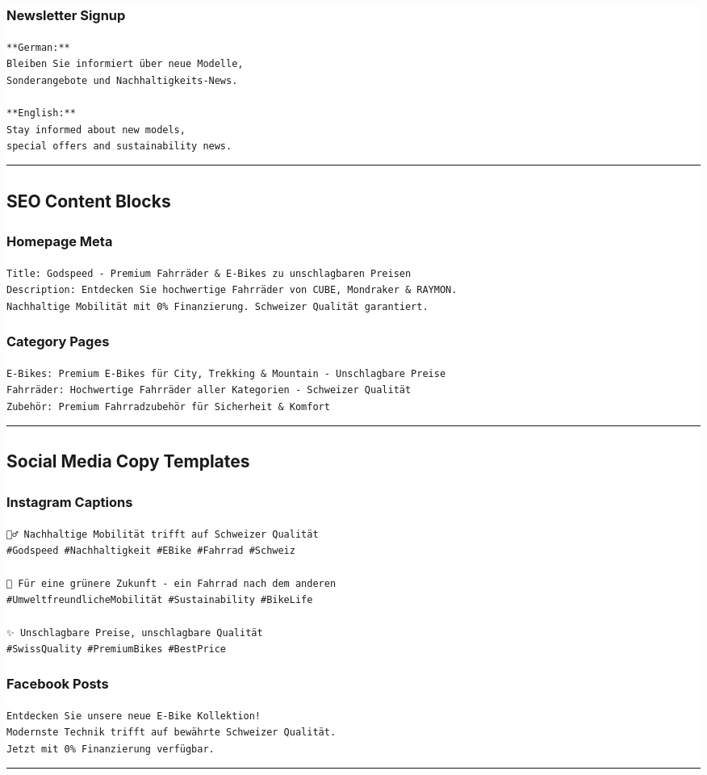 ### Newsletter Signup
```
**German:**
Bleiben Sie informiert über neue Modelle, 
Sonderangebote und Nachhaltigkeits-News.

**English:**  
Stay informed about new models, 
special offers and sustainability news.
```

---

## SEO Content Blocks

### Homepage Meta
```
Title: Godspeed - Premium Fahrräder & E-Bikes zu unschlagbaren Preisen
Description: Entdecken Sie hochwertige Fahrräder von CUBE, Mondraker & RAYMON. 
Nachhaltige Mobilität mit 0% Finanzierung. Schweizer Qualität garantiert.
```

### Category Pages
```
E-Bikes: Premium E-Bikes für City, Trekking & Mountain - Unschlagbare Preise
Fahrräder: Hochwertige Fahrräder aller Kategorien - Schweizer Qualität
Zubehör: Premium Fahrradzubehör für Sicherheit & Komfort
```

---

## Social Media Copy Templates

### Instagram Captions
```
🚴‍♂️ Nachhaltige Mobilität trifft auf Schweizer Qualität
#Godspeed #Nachhaltigkeit #EBike #Fahrrad #Schweiz

🌱 Für eine grünere Zukunft - ein Fahrrad nach dem anderen
#UmweltfreundlicheMobilität #Sustainability #BikeLife

✨ Unschlagbare Preise, unschlagbare Qualität
#SwissQuality #PremiumBikes #BestPrice
```

### Facebook Posts  
```
Entdecken Sie unsere neue E-Bike Kollektion! 
Modernste Technik trifft auf bewährte Schweizer Qualität. 
Jetzt mit 0% Finanzierung verfügbar.
```

---
